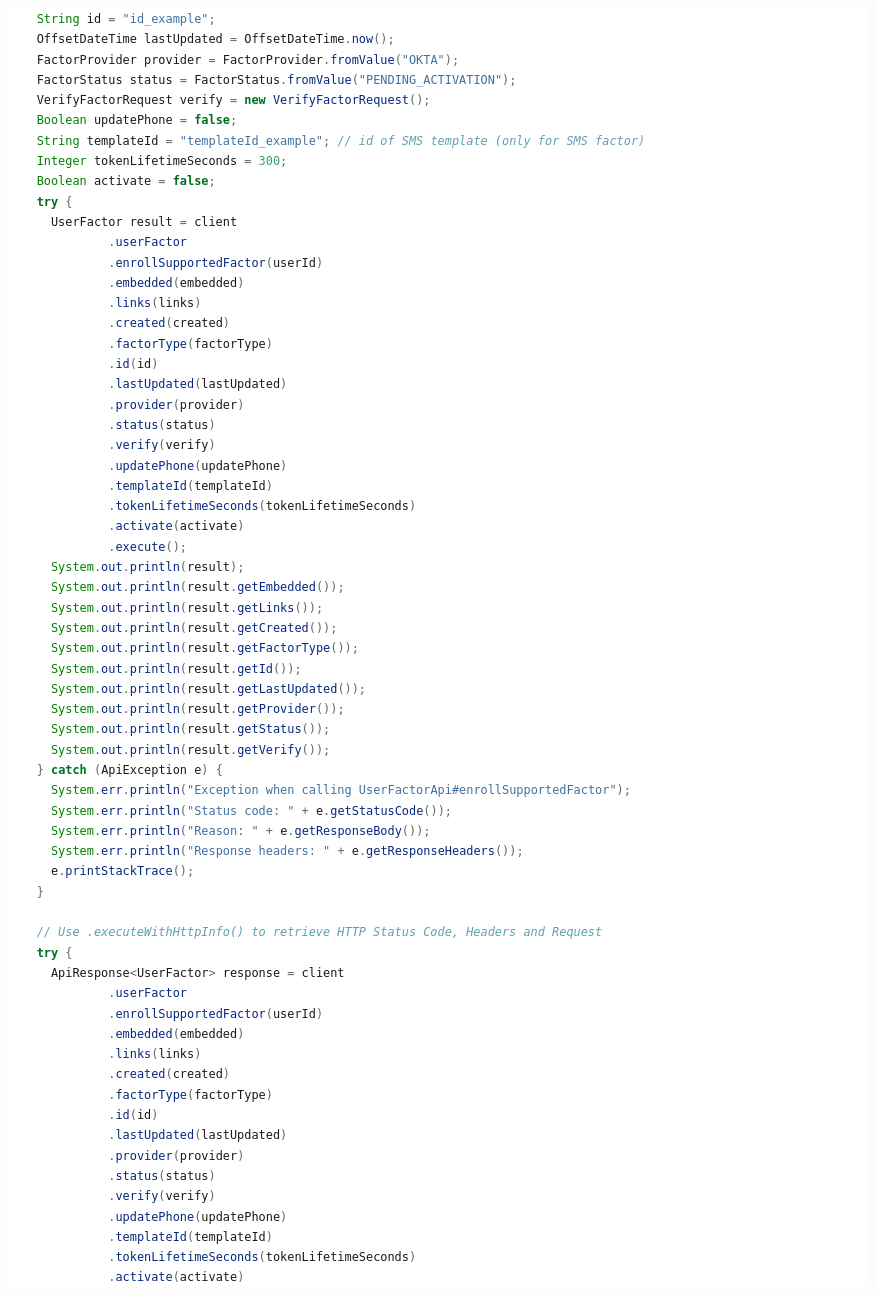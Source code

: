 ```java
    String id = "id_example";
    OffsetDateTime lastUpdated = OffsetDateTime.now();
    FactorProvider provider = FactorProvider.fromValue("OKTA");
    FactorStatus status = FactorStatus.fromValue("PENDING_ACTIVATION");
    VerifyFactorRequest verify = new VerifyFactorRequest();
    Boolean updatePhone = false;
    String templateId = "templateId_example"; // id of SMS template (only for SMS factor)
    Integer tokenLifetimeSeconds = 300;
    Boolean activate = false;
    try {
      UserFactor result = client
              .userFactor
              .enrollSupportedFactor(userId)
              .embedded(embedded)
              .links(links)
              .created(created)
              .factorType(factorType)
              .id(id)
              .lastUpdated(lastUpdated)
              .provider(provider)
              .status(status)
              .verify(verify)
              .updatePhone(updatePhone)
              .templateId(templateId)
              .tokenLifetimeSeconds(tokenLifetimeSeconds)
              .activate(activate)
              .execute();
      System.out.println(result);
      System.out.println(result.getEmbedded());
      System.out.println(result.getLinks());
      System.out.println(result.getCreated());
      System.out.println(result.getFactorType());
      System.out.println(result.getId());
      System.out.println(result.getLastUpdated());
      System.out.println(result.getProvider());
      System.out.println(result.getStatus());
      System.out.println(result.getVerify());
    } catch (ApiException e) {
      System.err.println("Exception when calling UserFactorApi#enrollSupportedFactor");
      System.err.println("Status code: " + e.getStatusCode());
      System.err.println("Reason: " + e.getResponseBody());
      System.err.println("Response headers: " + e.getResponseHeaders());
      e.printStackTrace();
    }

    // Use .executeWithHttpInfo() to retrieve HTTP Status Code, Headers and Request
    try {
      ApiResponse<UserFactor> response = client
              .userFactor
              .enrollSupportedFactor(userId)
              .embedded(embedded)
              .links(links)
              .created(created)
              .factorType(factorType)
              .id(id)
              .lastUpdated(lastUpdated)
              .provider(provider)
              .status(status)
              .verify(verify)
              .updatePhone(updatePhone)
              .templateId(templateId)
              .tokenLifetimeSeconds(tokenLifetimeSeconds)
              .activate(activate)
```